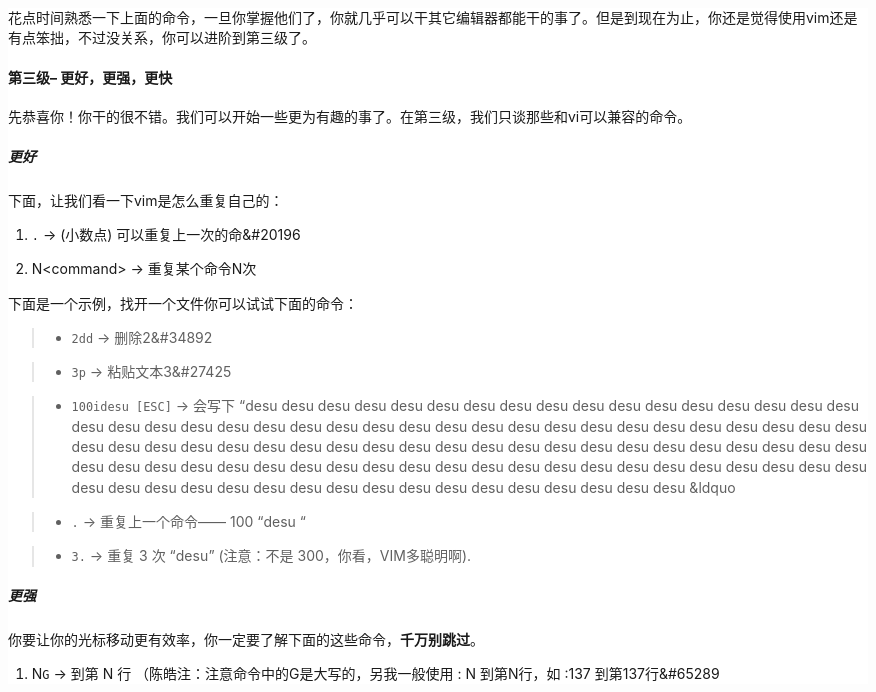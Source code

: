 &#33457;&#28857;&#26102;&#38388;&#29087;&#24713;&#19968;&#19979;&#19978;&#38754;&#30340;&#21629;&#20196;&#65292;&#19968;&#26086;&#20320;&#25484;&#25569;&#20182;&#20204;&#20102;&#65292;&#20320;&#23601;&#20960;&#20046;&#21487;&#20197;&#24178;&#20854;&#23427;&#32534;&#36753;&#22120;&#37117;&#33021;&#24178;&#30340;&#20107;&#20102;&#12290;&#20294;&#26159;&#21040;&#29616;&#22312;&#20026;&#27490;&#65292;&#20320;&#36824;&#26159;&#35273;&#24471;&#20351;&#29992;vim&#36824;&#26159;&#26377;&#28857;&#31528;&#25305;&#65292;&#19981;&#36807;&#27809;&#20851;&#31995;&#65292;&#20320;&#21487;&#20197;&#36827;&#38454;&#21040;&#31532;&#19977;&#32423;&#20102;&#12290;

#### &#31532;&#19977;&#32423;&ndash; &#26356;&#22909;&#65292;&#26356;&#24378;&#65292;&#26356;&#24555;

&#20808;&#24685;&#21916;&#20320;&#65281;&#20320;&#24178;&#30340;&#24456;&#19981;&#38169;&#12290;&#25105;&#20204;&#21487;&#20197;&#24320;&#22987;&#19968;&#20123;&#26356;&#20026;&#26377;&#36259;&#30340;&#20107;&#20102;&#12290;&#22312;&#31532;&#19977;&#32423;&#65292;&#25105;&#20204;&#21482;&#35848;&#37027;&#20123;&#21644;vi&#21487;&#20197;&#20860;&#23481;&#30340;&#21629;&#20196;&#12290;

##### &#26356;&#22909;

&#19979;&#38754;&#65292;&#35753;&#25105;&#20204;&#30475;&#19968;&#19979;vim&#26159;&#24590;&#20040;&#37325;&#22797;&#33258;&#24049;&#30340;&#65306;

1.  `.` &rarr; (&#23567;&#25968;&#28857;) &#21487;&#20197;&#37325;&#22797;&#19978;&#19968;&#27425;&#30340;&#21629;&#20196

2.  N&lt;command&gt; &rarr; &#37325;&#22797;&#26576;&#20010;&#21629;&#20196;N&#27425;

&#19979;&#38754;&#26159;&#19968;&#20010;&#31034;&#20363;&#65292;&#25214;&#24320;&#19968;&#20010;&#25991;&#20214;&#20320;&#21487;&#20197;&#35797;&#35797;&#19979;&#38754;&#30340;&#21629;&#20196;&#65306;

> *   `2dd` &rarr; &#21024;&#38500;2&#34892

> *   `3p` &rarr; &#31896;&#36148;&#25991;&#26412;3&#27425

> *   `100idesu [ESC]` &rarr; &#20250;&#20889;&#19979; &ldquo;desu desu desu desu desu desu desu desu desu desu desu desu desu desu desu desu desu desu desu desu desu desu desu desu desu desu desu desu desu desu desu desu desu desu desu desu desu desu desu desu desu desu desu desu desu desu desu desu desu desu desu desu desu desu desu desu desu desu desu desu desu desu desu desu desu desu desu desu desu desu desu desu desu desu desu desu desu desu desu desu desu desu desu desu desu desu desu desu desu desu desu desu desu desu desu desu desu desu desu desu &ldquo

> *   `.` &rarr; &#37325;&#22797;&#19978;&#19968;&#20010;&#21629;&#20196;&mdash;&mdash; 100 &ldquo;desu &ldquo;

> *   `3.` &rarr; &#37325;&#22797; 3 &#27425; &ldquo;desu&rdquo; (&#27880;&#24847;&#65306;&#19981;&#26159; 300&#65292;&#20320;&#30475;&#65292;VIM&#22810;&#32874;&#26126;&#21834;).

##### &#26356;&#24378;

&#20320;&#35201;&#35753;&#20320;&#30340;&#20809;&#26631;&#31227;&#21160;&#26356;&#26377;&#25928;&#29575;&#65292;&#20320;&#19968;&#23450;&#35201;&#20102;&#35299;&#19979;&#38754;&#30340;&#36825;&#20123;&#21629;&#20196;&#65292;**&#21315;&#19975;&#21035;&#36339;&#36807;**&#12290;

1.  N`G` &rarr; &#21040;&#31532; N &#34892; &#65288;&#38472;&#30355;&#27880;&#65306;&#27880;&#24847;&#21629;&#20196;&#20013;&#30340;G&#26159;&#22823;&#20889;&#30340;&#65292;&#21478;&#25105;&#19968;&#33324;&#20351;&#29992; : N &#21040;&#31532;N&#34892;&#65292;&#22914; :137 &#21040;&#31532;137&#34892;&#65289
